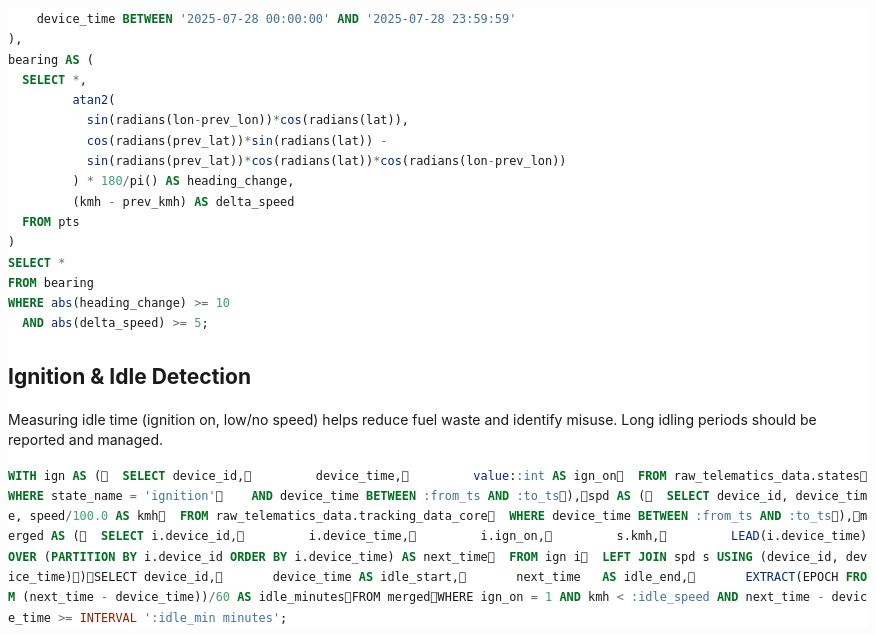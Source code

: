 ```sql
    device_time BETWEEN '2025-07-28 00:00:00' AND '2025-07-28 23:59:59'
),
bearing AS (
  SELECT *,
         atan2(
           sin(radians(lon-prev_lon))*cos(radians(lat)),
           cos(radians(prev_lat))*sin(radians(lat)) -
           sin(radians(prev_lat))*cos(radians(lat))*cos(radians(lon-prev_lon))
         ) * 180/pi() AS heading_change,
         (kmh - prev_kmh) AS delta_speed
  FROM pts
)
SELECT *
FROM bearing
WHERE abs(heading_change) >= 10
  AND abs(delta_speed) >= 5;

```

## **Ignition & Idle Detection**

Measuring idle time (ignition on, low/no speed) helps reduce fuel waste and identify misuse. Long idling periods should be reported and managed.

```sql
WITH ign AS (  SELECT device_id,         device_time,         value::int AS ign_on  FROM raw_telematics_data.states  WHERE state_name = 'ignition'    AND device_time BETWEEN :from_ts AND :to_ts),spd AS (  SELECT device_id, device_time, speed/100.0 AS kmh  FROM raw_telematics_data.tracking_data_core  WHERE device_time BETWEEN :from_ts AND :to_ts),merged AS (  SELECT i.device_id,         i.device_time,         i.ign_on,         s.kmh,         LEAD(i.device_time) OVER (PARTITION BY i.device_id ORDER BY i.device_time) AS next_time  FROM ign i  LEFT JOIN spd s USING (device_id, device_time))SELECT device_id,       device_time AS idle_start,       next_time   AS idle_end,       EXTRACT(EPOCH FROM (next_time - device_time))/60 AS idle_minutesFROM mergedWHERE ign_on = 1 AND kmh < :idle_speed AND next_time - device_time >= INTERVAL ':idle_min minutes';
```

